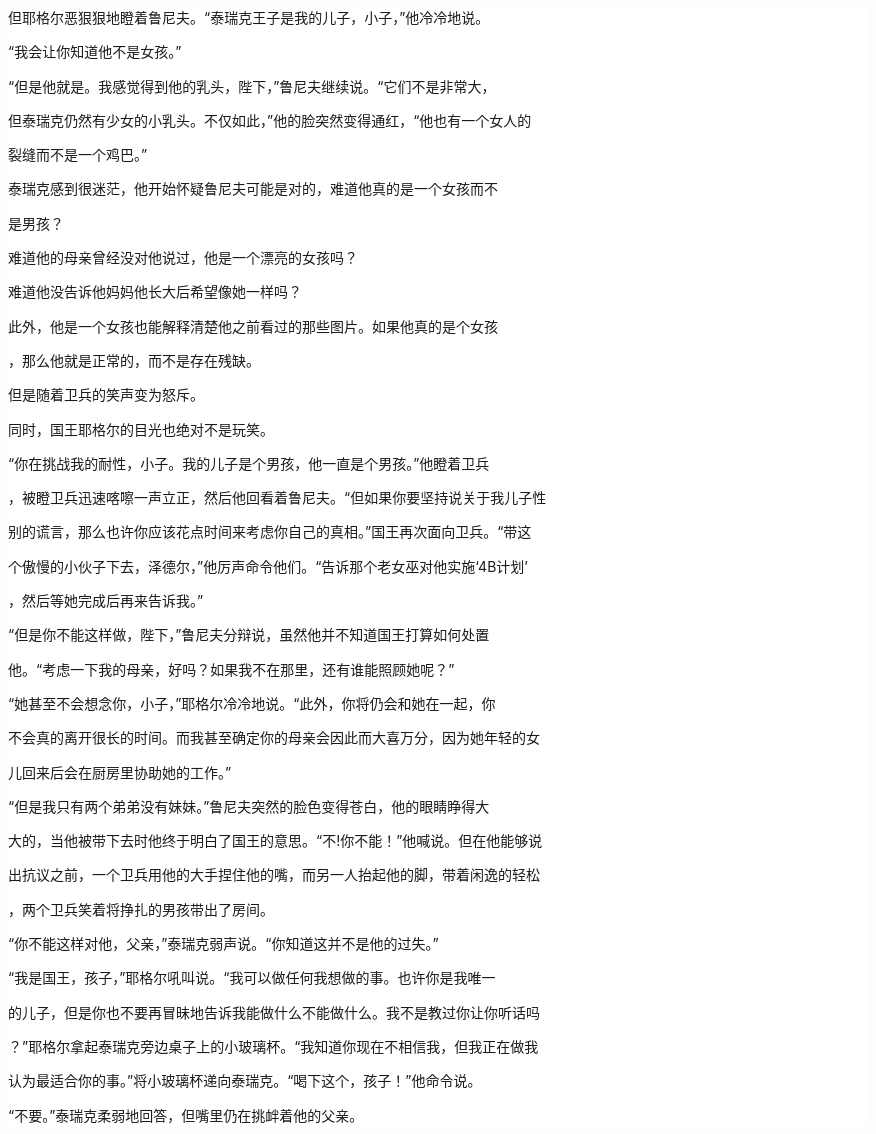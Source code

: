 但耶格尔恶狠狠地瞪着鲁尼夫。“泰瑞克王子是我的儿子，小子，”他冷冷地说。

“我会让你知道他不是女孩。”

“但是他就是。我感觉得到他的乳头，陛下，”鲁尼夫继续说。“它们不是非常大，

但泰瑞克仍然有少女的小乳头。不仅如此，”他的脸突然变得通红，“他也有一个女人的

裂缝而不是一个鸡巴。”

泰瑞克感到很迷茫，他开始怀疑鲁尼夫可能是对的，难道他真的是一个女孩而不

是男孩？

难道他的母亲曾经没对他说过，他是一个漂亮的女孩吗？

难道他没告诉他妈妈他长大后希望像她一样吗？

此外，他是一个女孩也能解释清楚他之前看过的那些图片。如果他真的是个女孩

，那么他就是正常的，而不是存在残缺。

但是随着卫兵的笑声变为怒斥。

同时，国王耶格尔的目光也绝对不是玩笑。

“你在挑战我的耐性，小子。我的儿子是个男孩，他一直是个男孩。”他瞪着卫兵

，被瞪卫兵迅速喀嚓一声立正，然后他回看着鲁尼夫。“但如果你要坚持说关于我儿子性

别的谎言，那么也许你应该花点时间来考虑你自己的真相。”国王再次面向卫兵。“带这

个傲慢的小伙子下去，泽德尔，”他厉声命令他们。“告诉那个老女巫对他实施‘4B计划’

，然后等她完成后再来告诉我。”

“但是你不能这样做，陛下，”鲁尼夫分辩说，虽然他并不知道国王打算如何处置

他。“考虑一下我的母亲，好吗？如果我不在那里，还有谁能照顾她呢？”

“她甚至不会想念你，小子，”耶格尔冷冷地说。“此外，你将仍会和她在一起，你

不会真的离开很长的时间。而我甚至确定你的母亲会因此而大喜万分，因为她年轻的女

儿回来后会在厨房里协助她的工作。”

“但是我只有两个弟弟没有妹妹。”鲁尼夫突然的脸色变得苍白，他的眼睛睁得大

大的，当他被带下去时他终于明白了国王的意思。“不!你不能！”他喊说。但在他能够说

出抗议之前，一个卫兵用他的大手捏住他的嘴，而另一人抬起他的脚，带着闲逸的轻松

，两个卫兵笑着将挣扎的男孩带出了房间。

“你不能这样对他，父亲，”泰瑞克弱声说。“你知道这并不是他的过失。”

“我是国王，孩子，”耶格尔吼叫说。“我可以做任何我想做的事。也许你是我唯一

的儿子，但是你也不要再冒昧地告诉我能做什么不能做什么。我不是教过你让你听话吗

？”耶格尔拿起泰瑞克旁边桌子上的小玻璃杯。“我知道你现在不相信我，但我正在做我

认为最适合你的事。”将小玻璃杯递向泰瑞克。“喝下这个，孩子！”他命令说。

“不要。”泰瑞克柔弱地回答，但嘴里仍在挑衅着他的父亲。

